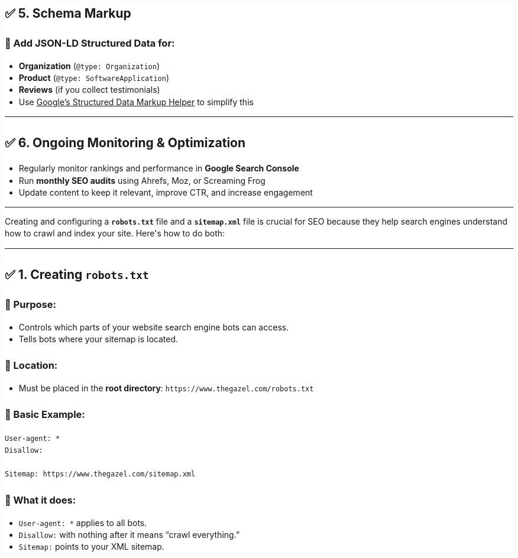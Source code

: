 
## ✅ **5. Schema Markup**

### 🔹 Add JSON-LD Structured Data for:

* **Organization** (`@type: Organization`)
* **Product** (`@type: SoftwareApplication`)
* **Reviews** (if you collect testimonials)
* Use [Google’s Structured Data Markup Helper](https://www.google.com/webmasters/markup-helper/) to simplify this

---

## ✅ **6. Ongoing Monitoring & Optimization**

* Regularly monitor rankings and performance in **Google Search Console**
* Run **monthly SEO audits** using Ahrefs, Moz, or Screaming Frog
* Update content to keep it relevant, improve CTR, and increase engagement

---

Creating and configuring a **`robots.txt`** file and a **`sitemap.xml`** file is crucial for SEO because they help search engines understand how to crawl and index your site. Here's how to do both:

---

## ✅ 1. **Creating `robots.txt`**

### 🔹 Purpose:

* Controls which parts of your website search engine bots can access.
* Tells bots where your sitemap is located.

### 🔹 Location:

* Must be placed in the **root directory**:
  `https://www.thegazel.com/robots.txt`

### 🔹 Basic Example:

```txt
User-agent: *
Disallow:

Sitemap: https://www.thegazel.com/sitemap.xml
```

### 🔹 What it does:

* `User-agent: *` applies to all bots.
* `Disallow:` with nothing after it means “crawl everything.”
* `Sitemap:` points to your XML sitemap.
